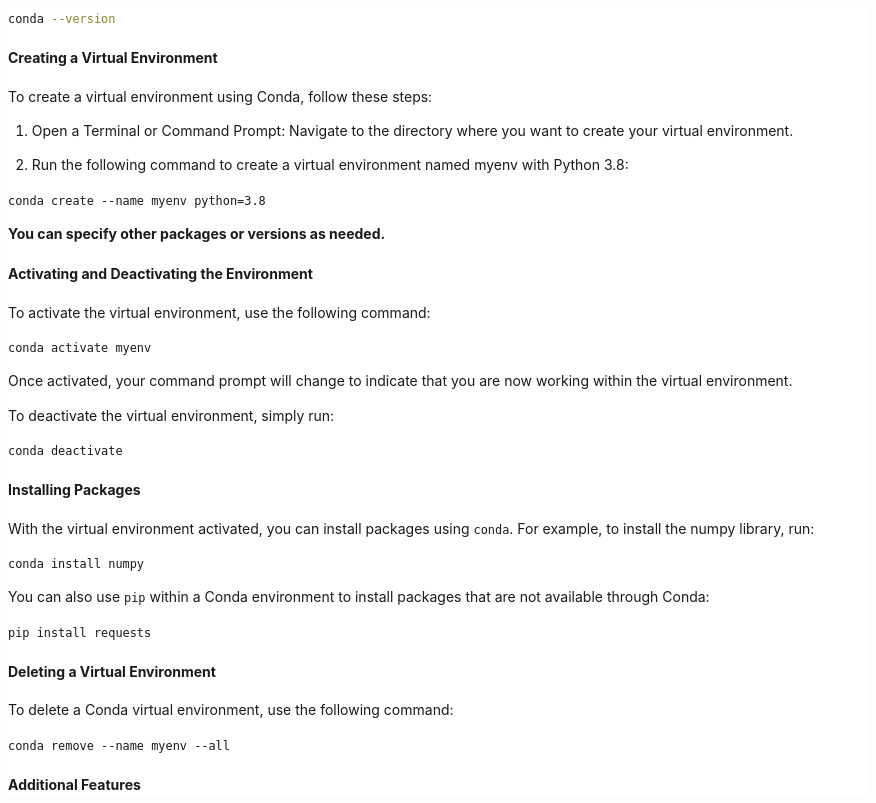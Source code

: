```sh
conda --version
```

#### Creating a Virtual Environment

To create a virtual environment using Conda, follow these steps:

1. Open a Terminal or Command Prompt: Navigate to the directory where you want to create your virtual environment.

2. Run the following command to create a virtual environment named myenv with Python 3.8:

```
conda create --name myenv python=3.8
```

**You can specify other packages or versions as needed.**

#### Activating and Deactivating the Environment

To activate the virtual environment, use the following command:

```
conda activate myenv
```

Once activated, your command prompt will change to indicate that you are now working within the virtual environment.

To deactivate the virtual environment, simply run:

```
conda deactivate
```

#### Installing Packages

With the virtual environment activated, you can install packages using `conda`. For example, to install the numpy library, run:

```
conda install numpy
```

You can also use `pip` within a Conda environment to install packages that are not available through Conda:

```
pip install requests
```

#### Deleting a Virtual Environment

To delete a Conda virtual environment, use the following command:

```
conda remove --name myenv --all
```

#### Additional Features
